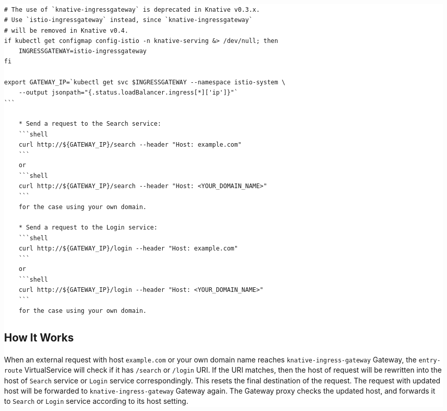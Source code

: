     # The use of `knative-ingressgateway` is deprecated in Knative v0.3.x.
    # Use `istio-ingressgateway` instead, since `knative-ingressgateway`
    # will be removed in Knative v0.4.
    if kubectl get configmap config-istio -n knative-serving &> /dev/null; then
        INGRESSGATEWAY=istio-ingressgateway
    fi

    export GATEWAY_IP=`kubectl get svc $INGRESSGATEWAY --namespace istio-system \
        --output jsonpath="{.status.loadBalancer.ingress[*]['ip']}"`
    ```

        * Send a request to the Search service:
        ```shell
        curl http://${GATEWAY_IP}/search --header "Host: example.com"
        ```
        or
        ```shell
        curl http://${GATEWAY_IP}/search --header "Host: <YOUR_DOMAIN_NAME>"
        ```
        for the case using your own domain.

        * Send a request to the Login service:
        ```shell
        curl http://${GATEWAY_IP}/login --header "Host: example.com"
        ```
        or
        ```shell
        curl http://${GATEWAY_IP}/login --header "Host: <YOUR_DOMAIN_NAME>"
        ```
        for the case using your own domain.

## How It Works

When an external request with host `example.com` or your own domain name reaches
`knative-ingress-gateway` Gateway, the `entry-route` VirtualService will check
if it has `/search` or `/login` URI. If the URI matches, then the host of
request will be rewritten into the host of `Search` service or `Login` service
correspondingly. This resets the final destination of the request. The request
with updated host will be forwarded to `knative-ingress-gateway` Gateway again.
The Gateway proxy checks the updated host, and forwards it to `Search` or
`Login` service according to its host setting.
